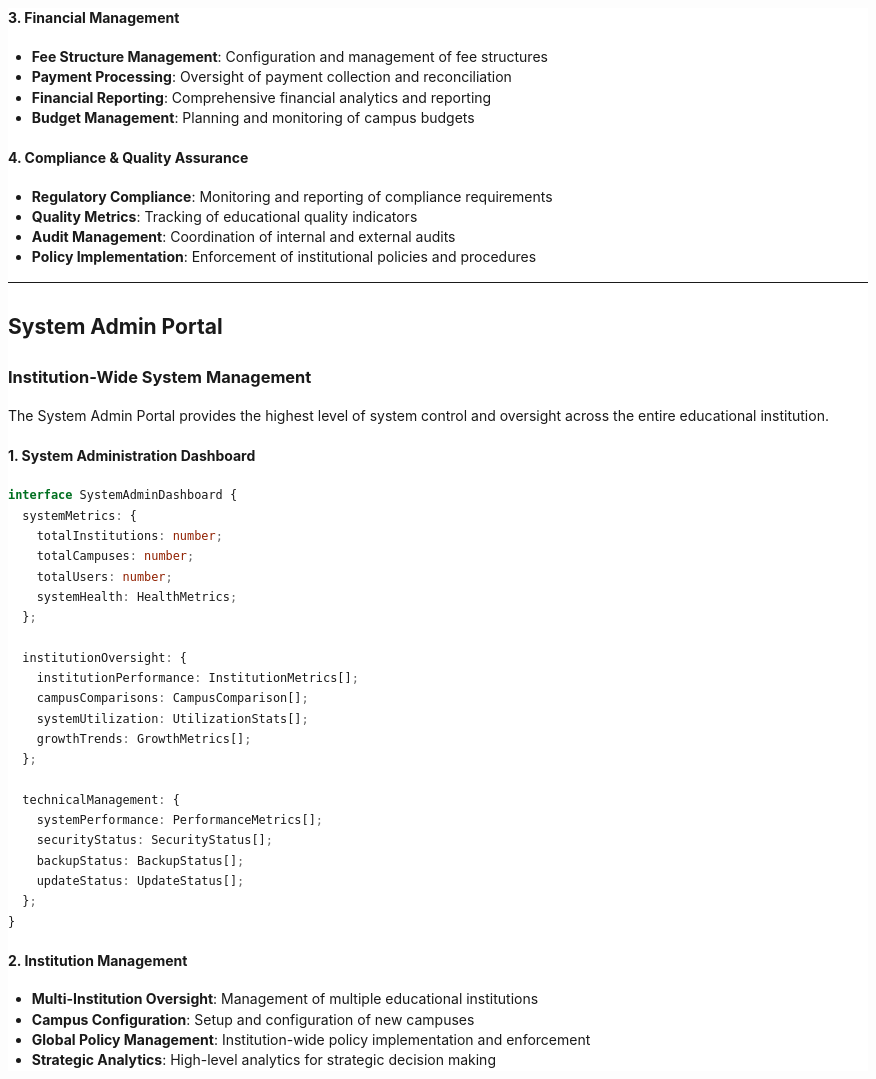 #### 3. **Financial Management**
- **Fee Structure Management**: Configuration and management of fee structures
- **Payment Processing**: Oversight of payment collection and reconciliation
- **Financial Reporting**: Comprehensive financial analytics and reporting
- **Budget Management**: Planning and monitoring of campus budgets

#### 4. **Compliance & Quality Assurance**
- **Regulatory Compliance**: Monitoring and reporting of compliance requirements
- **Quality Metrics**: Tracking of educational quality indicators
- **Audit Management**: Coordination of internal and external audits
- **Policy Implementation**: Enforcement of institutional policies and procedures

---

## System Admin Portal

### Institution-Wide System Management

The System Admin Portal provides the highest level of system control and oversight across the entire educational institution.

#### 1. **System Administration Dashboard**
```typescript
interface SystemAdminDashboard {
  systemMetrics: {
    totalInstitutions: number;
    totalCampuses: number;
    totalUsers: number;
    systemHealth: HealthMetrics;
  };
  
  institutionOversight: {
    institutionPerformance: InstitutionMetrics[];
    campusComparisons: CampusComparison[];
    systemUtilization: UtilizationStats[];
    growthTrends: GrowthMetrics[];
  };
  
  technicalManagement: {
    systemPerformance: PerformanceMetrics[];
    securityStatus: SecurityStatus[];
    backupStatus: BackupStatus[];
    updateStatus: UpdateStatus[];
  };
}
```

#### 2. **Institution Management**
- **Multi-Institution Oversight**: Management of multiple educational institutions
- **Campus Configuration**: Setup and configuration of new campuses
- **Global Policy Management**: Institution-wide policy implementation and enforcement
- **Strategic Analytics**: High-level analytics for strategic decision making
